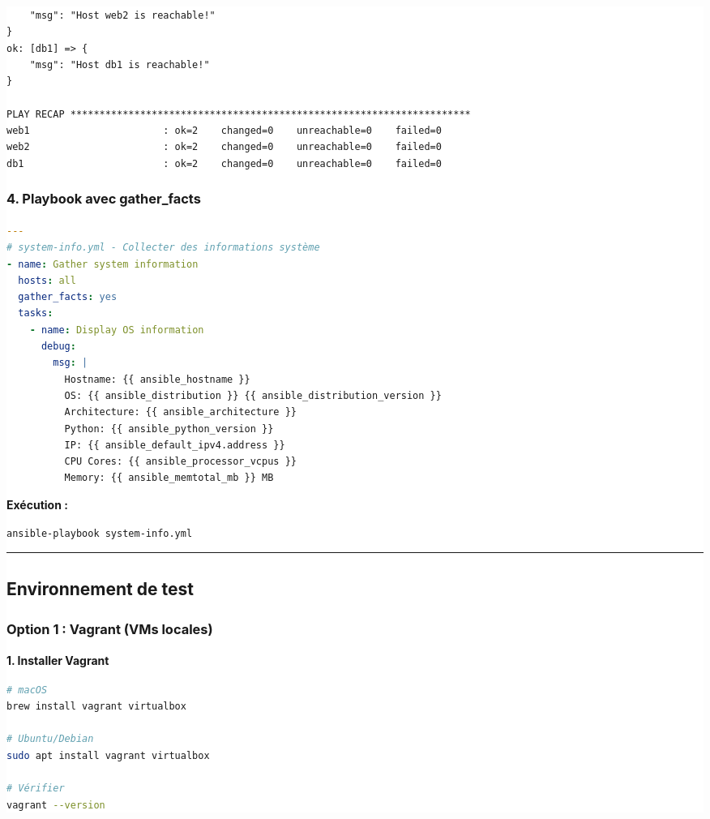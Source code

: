 ```
    "msg": "Host web2 is reachable!"
}
ok: [db1] => {
    "msg": "Host db1 is reachable!"
}

PLAY RECAP *********************************************************************
web1                       : ok=2    changed=0    unreachable=0    failed=0
web2                       : ok=2    changed=0    unreachable=0    failed=0
db1                        : ok=2    changed=0    unreachable=0    failed=0
```

### 4. Playbook avec gather_facts

```yaml
---
# system-info.yml - Collecter des informations système
- name: Gather system information
  hosts: all
  gather_facts: yes
  tasks:
    - name: Display OS information
      debug:
        msg: |
          Hostname: {{ ansible_hostname }}
          OS: {{ ansible_distribution }} {{ ansible_distribution_version }}
          Architecture: {{ ansible_architecture }}
          Python: {{ ansible_python_version }}
          IP: {{ ansible_default_ipv4.address }}
          CPU Cores: {{ ansible_processor_vcpus }}
          Memory: {{ ansible_memtotal_mb }} MB
```

**Exécution :**
```bash
ansible-playbook system-info.yml
```

---

## Environnement de test

### Option 1 : Vagrant (VMs locales)

**1. Installer Vagrant**
```bash
# macOS
brew install vagrant virtualbox

# Ubuntu/Debian
sudo apt install vagrant virtualbox

# Vérifier
vagrant --version
```
